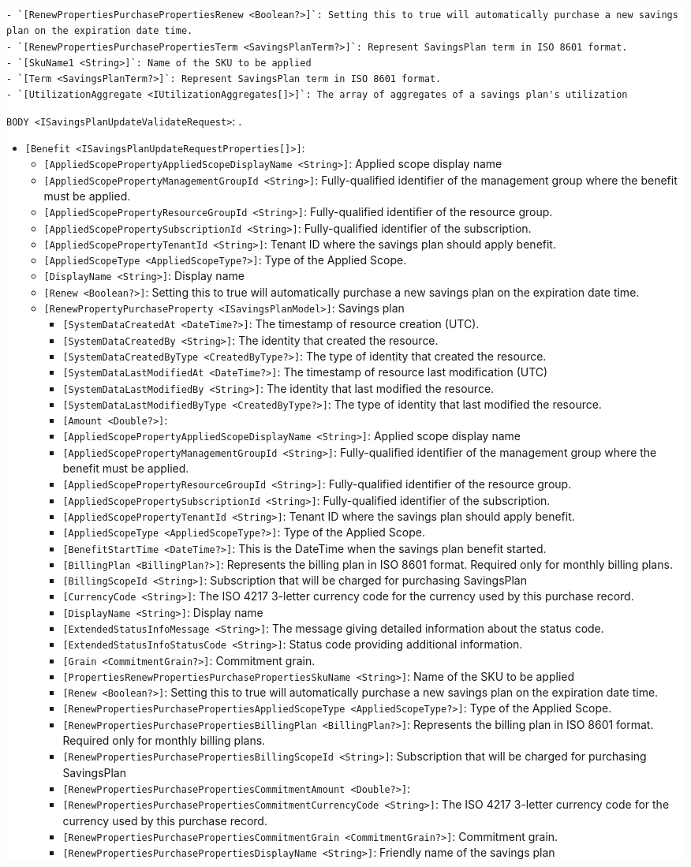     - `[RenewPropertiesPurchasePropertiesRenew <Boolean?>]`: Setting this to true will automatically purchase a new savings plan on the expiration date time.
    - `[RenewPropertiesPurchasePropertiesTerm <SavingsPlanTerm?>]`: Represent SavingsPlan term in ISO 8601 format.
    - `[SkuName1 <String>]`: Name of the SKU to be applied
    - `[Term <SavingsPlanTerm?>]`: Represent SavingsPlan term in ISO 8601 format.
    - `[UtilizationAggregate <IUtilizationAggregates[]>]`: The array of aggregates of a savings plan's utilization

`BODY <ISavingsPlanUpdateValidateRequest>`: .
  - `[Benefit <ISavingsPlanUpdateRequestProperties[]>]`: 
    - `[AppliedScopePropertyAppliedScopeDisplayName <String>]`: Applied scope display name
    - `[AppliedScopePropertyManagementGroupId <String>]`: Fully-qualified identifier of the management group where the benefit must be applied.
    - `[AppliedScopePropertyResourceGroupId <String>]`: Fully-qualified identifier of the resource group.
    - `[AppliedScopePropertySubscriptionId <String>]`: Fully-qualified identifier of the subscription.
    - `[AppliedScopePropertyTenantId <String>]`: Tenant ID where the savings plan should apply benefit.
    - `[AppliedScopeType <AppliedScopeType?>]`: Type of the Applied Scope.
    - `[DisplayName <String>]`: Display name
    - `[Renew <Boolean?>]`: Setting this to true will automatically purchase a new savings plan on the expiration date time.
    - `[RenewPropertyPurchaseProperty <ISavingsPlanModel>]`: Savings plan
      - `[SystemDataCreatedAt <DateTime?>]`: The timestamp of resource creation (UTC).
      - `[SystemDataCreatedBy <String>]`: The identity that created the resource.
      - `[SystemDataCreatedByType <CreatedByType?>]`: The type of identity that created the resource.
      - `[SystemDataLastModifiedAt <DateTime?>]`: The timestamp of resource last modification (UTC)
      - `[SystemDataLastModifiedBy <String>]`: The identity that last modified the resource.
      - `[SystemDataLastModifiedByType <CreatedByType?>]`: The type of identity that last modified the resource.
      - `[Amount <Double?>]`: 
      - `[AppliedScopePropertyAppliedScopeDisplayName <String>]`: Applied scope display name
      - `[AppliedScopePropertyManagementGroupId <String>]`: Fully-qualified identifier of the management group where the benefit must be applied.
      - `[AppliedScopePropertyResourceGroupId <String>]`: Fully-qualified identifier of the resource group.
      - `[AppliedScopePropertySubscriptionId <String>]`: Fully-qualified identifier of the subscription.
      - `[AppliedScopePropertyTenantId <String>]`: Tenant ID where the savings plan should apply benefit.
      - `[AppliedScopeType <AppliedScopeType?>]`: Type of the Applied Scope.
      - `[BenefitStartTime <DateTime?>]`: This is the DateTime when the savings plan benefit started.
      - `[BillingPlan <BillingPlan?>]`: Represents the billing plan in ISO 8601 format. Required only for monthly billing plans.
      - `[BillingScopeId <String>]`: Subscription that will be charged for purchasing SavingsPlan
      - `[CurrencyCode <String>]`: The ISO 4217 3-letter currency code for the currency used by this purchase record.
      - `[DisplayName <String>]`: Display name
      - `[ExtendedStatusInfoMessage <String>]`: The message giving detailed information about the status code.
      - `[ExtendedStatusInfoStatusCode <String>]`: Status code providing additional information.
      - `[Grain <CommitmentGrain?>]`: Commitment grain.
      - `[PropertiesRenewPropertiesPurchasePropertiesSkuName <String>]`: Name of the SKU to be applied
      - `[Renew <Boolean?>]`: Setting this to true will automatically purchase a new savings plan on the expiration date time.
      - `[RenewPropertiesPurchasePropertiesAppliedScopeType <AppliedScopeType?>]`: Type of the Applied Scope.
      - `[RenewPropertiesPurchasePropertiesBillingPlan <BillingPlan?>]`: Represents the billing plan in ISO 8601 format. Required only for monthly billing plans.
      - `[RenewPropertiesPurchasePropertiesBillingScopeId <String>]`: Subscription that will be charged for purchasing SavingsPlan
      - `[RenewPropertiesPurchasePropertiesCommitmentAmount <Double?>]`: 
      - `[RenewPropertiesPurchasePropertiesCommitmentCurrencyCode <String>]`: The ISO 4217 3-letter currency code for the currency used by this purchase record.
      - `[RenewPropertiesPurchasePropertiesCommitmentGrain <CommitmentGrain?>]`: Commitment grain.
      - `[RenewPropertiesPurchasePropertiesDisplayName <String>]`: Friendly name of the savings plan